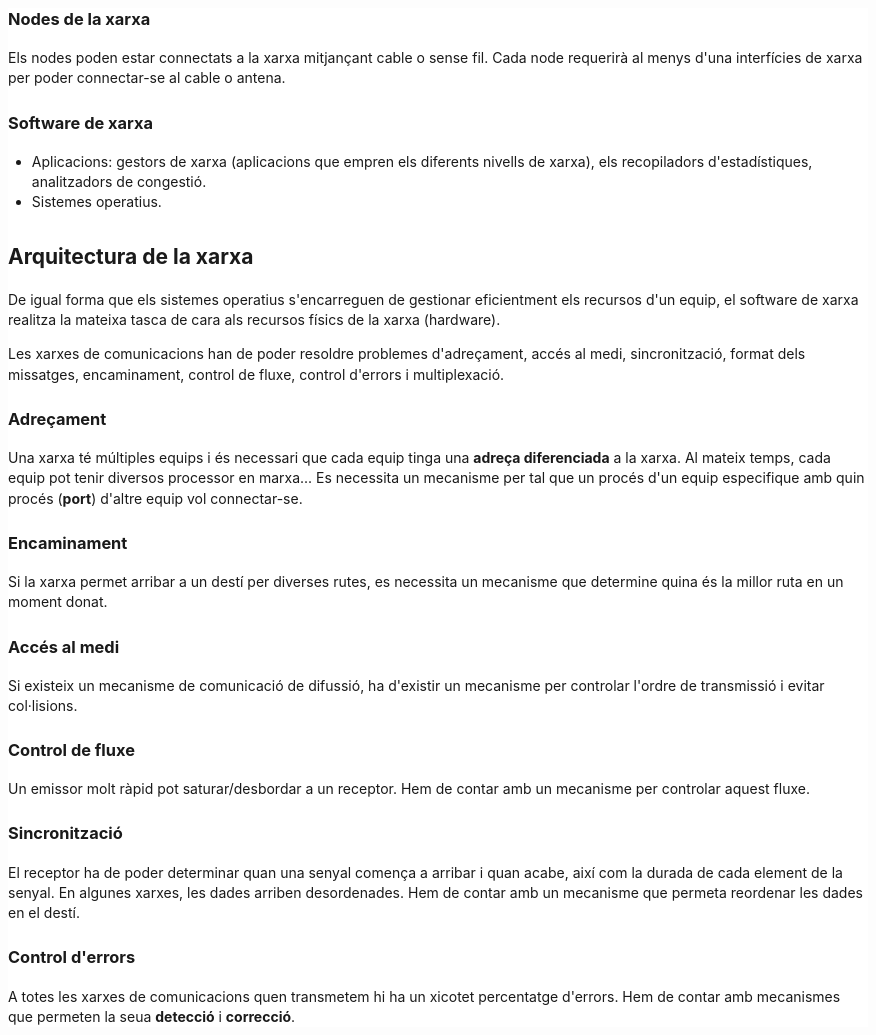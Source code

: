 ### Nodes de la xarxa

Els nodes poden estar connectats a la xarxa mitjançant cable o sense fil. Cada node requerirà al menys d'una interfícies de xarxa per poder connectar-se al cable o antena.

### Software de xarxa

- Aplicacions: gestors de xarxa (aplicacions que empren els diferents nivells de xarxa), els recopiladors d'estadístiques, analitzadors de congestió.
- Sistemes operatius.

## Arquitectura de la xarxa

De igual forma que els sistemes operatius s'encarreguen de gestionar eficientment els recursos d'un equip, el software de xarxa realitza la mateixa tasca de cara als recursos físics de la xarxa (hardware).

Les xarxes de comunicacions han de poder resoldre problemes d'adreçament, accés al medi, sincronització, format dels missatges, encaminament, control de fluxe, control d'errors i multiplexació.

### Adreçament

Una xarxa té múltiples equips i és necessari que cada equip tinga una **adreça diferenciada** a la xarxa. Al mateix temps, cada equip pot tenir diversos processor en marxa... Es necessita un mecanisme per tal que un procés d'un equip especifique amb quin procés (**port**) d'altre equip vol connectar-se.

### Encaminament

Si la xarxa permet arribar a un destí per diverses rutes, es necessita un mecanisme que determine quina és la millor ruta en un moment donat.

### Accés al medi

Si existeix un mecanisme de comunicació de difussió, ha d'existir un mecanisme per controlar l'ordre de transmissió i evitar col·lisions.

### Control de fluxe

Un emissor molt ràpid pot saturar/desbordar a un receptor. Hem de contar amb un mecanisme per controlar aquest fluxe.

### Sincronització

El receptor ha de poder determinar quan una senyal comença a arribar i quan acabe, així com la durada de cada element de la senyal. En algunes xarxes, les dades arriben desordenades. Hem de contar amb un mecanisme que permeta reordenar les dades en el destí.

### Control d'errors

A totes les xarxes de comunicacions quen transmetem hi ha un xicotet percentatge d'errors. Hem de contar amb mecanismes que permeten la seua **detecció** i **correcció**.
